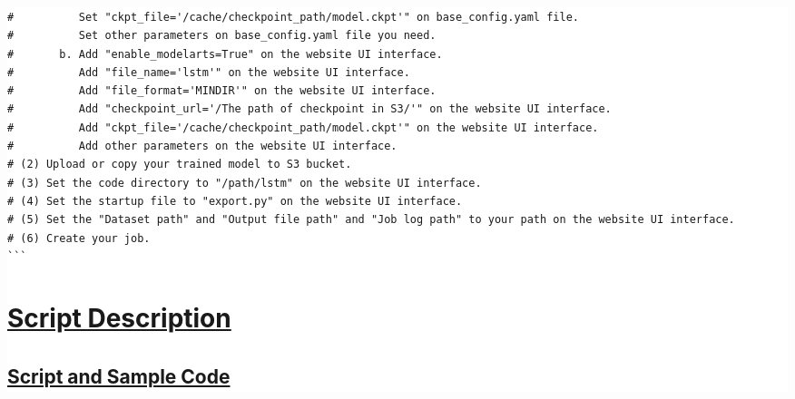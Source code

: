     #          Set "ckpt_file='/cache/checkpoint_path/model.ckpt'" on base_config.yaml file.
    #          Set other parameters on base_config.yaml file you need.
    #       b. Add "enable_modelarts=True" on the website UI interface.
    #          Add "file_name='lstm'" on the website UI interface.
    #          Add "file_format='MINDIR'" on the website UI interface.
    #          Add "checkpoint_url='/The path of checkpoint in S3/'" on the website UI interface.
    #          Add "ckpt_file='/cache/checkpoint_path/model.ckpt'" on the website UI interface.
    #          Add other parameters on the website UI interface.
    # (2) Upload or copy your trained model to S3 bucket.
    # (3) Set the code directory to "/path/lstm" on the website UI interface.
    # (4) Set the startup file to "export.py" on the website UI interface.
    # (5) Set the "Dataset path" and "Output file path" and "Job log path" to your path on the website UI interface.
    # (6) Create your job.
    ```

# [Script Description](#contents)

## [Script and Sample Code](#contents)
